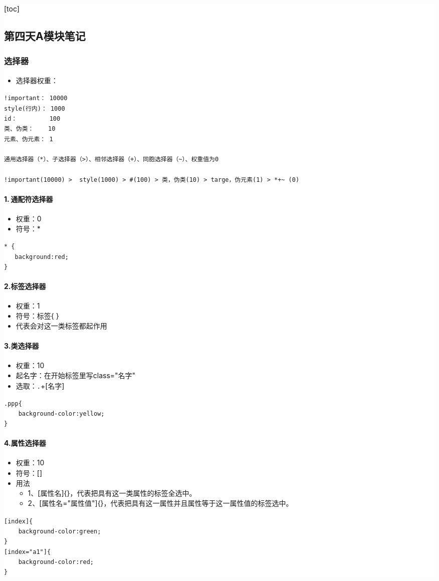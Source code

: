 [toc]

## 第四天A模块笔记

### 选择器

- 选择器权重：
```
!important： 10000
style(行内)： 1000   
id：         100   
类、伪类：    10
元素、伪元素： 1

通用选择器（*）、子选择器（>）、相邻选择器（+）、同胞选择器（~）、权重值为0 

!important(10000) >  style(1000) > #(100) > 类，伪类(10) > targe，伪元素(1) > *+~ (0)
```

#### 1. 通配符选择器

- 权重：0
- 符号：*
```
* {
   background:red;
}
```

#### 2.标签选择器

- 权重：1
- 符号：标签{ }
- 代表会对这一类标签都起作用

#### 3.类选择器
- 权重：10
- 起名字：在开始标签里写class="名字"
- 选取：`.`+[名字]
```
.ppp{
    background-color:yellow;
}
```

#### 4.属性选择器
- 权重：10
- 符号：[]
- 用法
	- 1、[属性名]{}，代表把具有这一类属性的标签全选中。
	- 2、[属性名="属性值"]{}，代表把具有这一属性并且属性等于这一属性值的标签选中。
```
[index]{
    background-color:green;
}
[index="a1"]{
    background-color:red;
}
```
